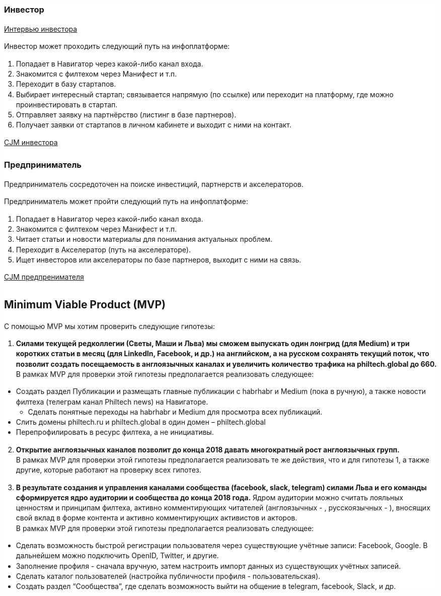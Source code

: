 ### Инвестор

[Интервью инвестора](https://docs.google.com/document/d/1AEzkDGqvTZqmg4-30wc_3BhFWDSW9tBgeVoo-VytICM/)

Инвестор может проходить следующий путь на инфоплатформе:
1. Попадает в Навигатор через какой-либо канал входа.
2. Знакомится с филтехом через Манифест и т.п.
3. Переходит в базу стартапов.
4. Выбирает интересный стартап; связывается напрямую (по ссылке) или переходит на платформу, где можно проинвестировать в стартап.
5. Отправляет заявку на партнёрство (листинг в базе партнеров).
6. Получает заявки от стартапов в личном кабинете и выходит с ними на контакт.

[CJM инвестора](https://docs.google.com/spreadsheets/d/16OPmL8UXgWKRd2APAXKZtuWZNzp2QN0Ad2PvL_a_k2U/)

### Предприниматель

Предприниматель сосредоточен на поиске инвестиций, партнерств и акселераторов.

Предприниматель может пройти следующий путь на инфоплатформе:
1. Попадает в Навигатор через какой-либо канал входа.
2. Знакомится с филтехом через Манифест и т.п.
3. Читает статьи и новости материалы для понимания актуальных проблем.
4. Переходит в Акселератор (путь на акселераторе).
5. Ищет инвесторов или акселераторы по базе партнеров, выходит с ними на связь.

[CJM предпренимателя](https://docs.google.com/spreadsheets/d/16OPmL8UXgWKRd2APAXKZtuWZNzp2QN0Ad2PvL_a_k2U/)

## Minimum Viable Product (MVP)

С помощью MVP мы хотим проверить следующие гипотезы:
1. **Силами текущей редколлегии (Светы, Маши и Льва) мы сможем выпускать один лонгрид (для Medium) и три коротких статьи в месяц (для LinkedIn, Facebook, и др.) на английском, а на русском сохранять текущий поток, что позволит создать посещаемость в англоязычных каналах и увеличить количество трафика на philtech.global до 660.**
\
В рамках MVP для проверки этой гипотезы предполагается реализовать следующее:
- Создать раздел Публикации и размещать главные публикации с habrhabr и Medium (пока в ручную), а также новости филтеха (телеграм канал Philtech news) на Навигаторе.
    - Сделать понятные переходы на habrhabr и Medium для просмотра всех публикаций.
- Слить домены philtech.ru и philtech.global в один домен – philtech.global
- Перепрофилировать в ресурс филтеха, а не инициативы.

2. **Открытие англоязычных каналов позволит до конца 2018 давать многократный рост англоязычных групп.**
\
В рамках MVP для проверки этой гипотезы предполагается реализовать те же действия, что и для гипотезы 1, а также другие, которые работают на проверку всех гипотез.

3. **В результате создания и управления каналами сообщества (facebook, slack, telegram) силами Льва и его команды сформируется ядро аудитории и сообщества до конца 2018 года.** Ядром аудитории можно считать лояльных ценностям и принципам филтеха, активно комментирующих читателей (англоязычных - , русскоязычных - ), вносящих свой вклад в форме контента и активно комментирующих активистов и акторов.
\
В рамках MVP для проверки этой гипотезы предполагается реализовать следующее:
- Сделать возможность быстрой регистрации пользователя через существующие учётные записи: Facebook, Google. В дальнейшем можно подключить OpenID, Twitter, и другие. 
- Заполнение профиля - сначала вручную, затем настроить импорт данных из существующих учётных записей.
- Сделать каталог пользователей (настройка публичности профиля - пользовательская).
- Создать раздел “Сообщества”, где сделать возможность выйти на общение в telegram, facebook, Slack, и др.